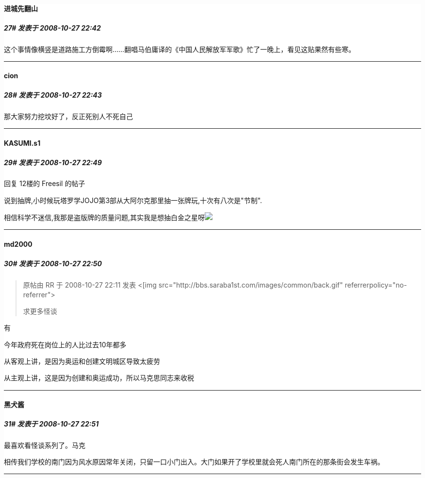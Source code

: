 ####  进城先翻山  
##### 27#       发表于 2008-10-27 22:42


这个事情像横竖是道路施工方倒霉啊……翻唱马伯庸译的《中国人民解放军军歌》忙了一晚上，看见这贴果然有些寒。


*****

####  cion  
##### 28#       发表于 2008-10-27 22:43


那大家努力挖坟好了，反正死别人不死自己


*****

####  KASUMI.s1  
##### 29#       发表于 2008-10-27 22:49

回复 12楼的 Freesil 的帖子


说到抽牌,小时候玩塔罗学JOJO第3部从大阿尔克那里抽一张牌玩,十次有八次是\"节制\".

相信科学不迷信,我那是盗版牌的质量问题,其实我是想抽白金之星呀<img src="https://static.saraba1st.com/image/smiley/face/30.gif" referrerpolicy="no-referrer">


*****

####  md2000  
##### 30#       发表于 2008-10-27 22:50


<blockquote>原帖由 RR 于 2008-10-27 22:11 发表 <[img src="http://bbs.saraba1st.com/images/common/back.gif" referrerpolicy="no-referrer">

求更多怪谈 </blockquote>
有


今年政府死在岗位上的人比过去10年都多

从客观上讲，是因为奥运和创建文明城区导致太疲劳

从主观上讲，这是因为创建和奥运成功，所以马克思同志来收税


*****

####  黑犬酱  
##### 31#       发表于 2008-10-27 22:51


最喜欢看怪谈系列了。马克

相传我们学校的南门因为风水原因常年关闭，只留一口小门出入。大门如果开了学校里就会死人南门所在的那条街会发生车祸。


*****
